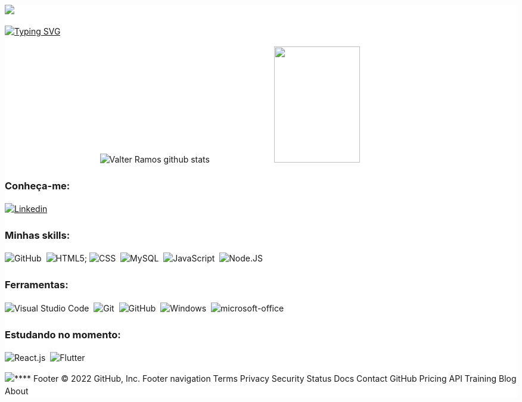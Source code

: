 

<img width=100% src="https://capsule-render.vercel.app/api?type=waving&color=00bfbf&height=120&section=header"/>

[![Typing SVG](https://readme-typing-svg.herokuapp.com/?color=000000&size=35&center=true&vCenter=true&width=1000&lines=Olá,+Meu+Nome+é+Valter+Ramos;Tenho+21+Anos;Sou+Brasileiro,Do+RS;Estudo+Análise+e+Desenvolvimento+De+Sistemas+;Seja+Bemvindo!+:%29)](https://git.io/typing-svg)

<div align="center">  
  <img width="49%" height="195px" src="https://github-readme-stats.vercel.app/api?username=valteravila&show_icons=true&count_private=true&hide_border=true&title_color=00bfbf&icon_color=00bfbf&text_color=c9d1d9&bg_color=0d1117" alt="Valter Ramos github stats" /> 
  <img width="41%" height="195px" src="https://github-readme-stats.vercel.app/api/top-langs/?username=valteravila&layout=compact&hide_border=true&title_color=00bfbf&text_color=00bfbf&bg_color=0d1117" />
</div>

### Conheça-me:
[![Linkedin](https://img.shields.io/badge/-LinkedIn-blue?style=for-the-badge&logo=Linkedin&logoColor=white&link=https://www.linkedin.com/in/valter-avila/)](https://www.linkedin.com/in/valter-avila/)

### Minhas skills:
  ![GitHub](https://img.shields.io/badge/-GitHub-0D1117?style=for-the-badge&logo=github&labelColor=0D1117)&nbsp;
  ![HTML5](https://img.shields.io/badge/HTML5-0D1117?style=for-the-badge&logo=html5&logoColor=white);
![CSS](https://img.shields.io/badge/-CSS-0D1117?style=for-the-badge&logo=CSS3&logoColor=1572B6&labelColor=0D1117)&nbsp;
![MySQL](https://img.shields.io/badge/-mysql-0D1117?style=for-the-badge&logo=mysql&labelColor=0D1117)&nbsp;
![JavaScript](https://img.shields.io/badge/-JavaScript-0D1117?style=for-the-badge&logo=javascript&labelColor=0D1117&textColor=0D1117)&nbsp;
![Node.JS](https://img.shields.io/badge/-Node.JS-0D1117?style=for-the-badge&logo=node.js&labelColor=0D1117&textColor=0D1117)&nbsp;

### Ferramentas:
![Visual Studio Code](https://img.shields.io/badge/-Visual%20Studio%20Code-0D1117?style=for-the-badge&logo=visual-studio-code&logoColor=007ACC&labelColor=0D1117)&nbsp;
![Git](https://img.shields.io/badge/-Git-0D1117?style=for-the-badge&logo=git&labelColor=0D1117)&nbsp;
![GitHub](https://img.shields.io/badge/-GitHub-0D1117?style=for-the-badge&logo=github&labelColor=0D1117)&nbsp;
![Windows](https://img.shields.io/badge/-Windows-0D1117?style=for-the-badge&logo=windows&labelColor=0D1117)&nbsp;
![microsoft-office](https://img.shields.io/badge/-microsoft_office-0D1117?style=for-the-badge&logo=microsoft-office&labelColor=0D1117)&nbsp;


### Estudando no momento:
![React.js](https://img.shields.io/badge/-React.js-0D1117?style=for-the-badge&logo=react&labelColor=0D1117)&nbsp;
![Flutter](https://img.shields.io/badge/Flutter-02569B?style=for-the-badge&logo=flutter&logoColor=white)


  

<img width=100% src="https://capsule-render.vercel.app/api?type=waving&color=00bfbf&height=120&section=footer"/>****
Footer
© 2022 GitHub, Inc.
Footer navigation
Terms
Privacy
Security
Status
Docs
Contact GitHub
Pricing
API
Training
Blog
About
